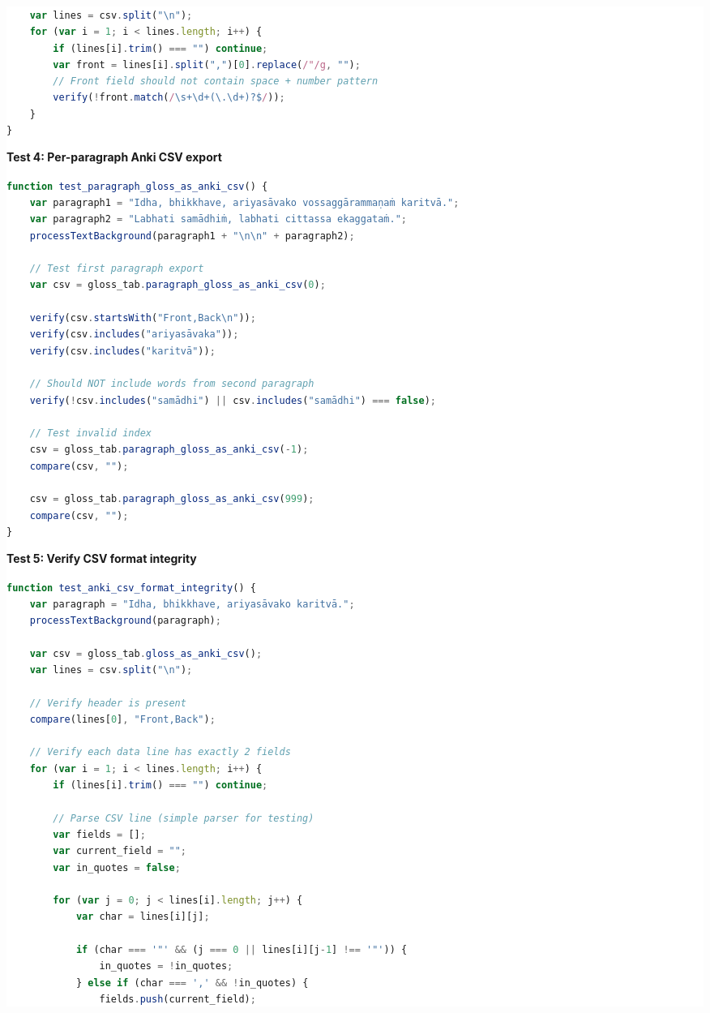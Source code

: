 ```qml
    var lines = csv.split("\n");
    for (var i = 1; i < lines.length; i++) {
        if (lines[i].trim() === "") continue;
        var front = lines[i].split(",")[0].replace(/"/g, "");
        // Front field should not contain space + number pattern
        verify(!front.match(/\s+\d+(\.\d+)?$/));
    }
}
```

**Test 4: Per-paragraph Anki CSV export**
```qml
function test_paragraph_gloss_as_anki_csv() {
    var paragraph1 = "Idha, bhikkhave, ariyasāvako vossaggārammaṇaṁ karitvā.";
    var paragraph2 = "Labhati samādhiṁ, labhati cittassa ekaggataṁ.";
    processTextBackground(paragraph1 + "\n\n" + paragraph2);
    
    // Test first paragraph export
    var csv = gloss_tab.paragraph_gloss_as_anki_csv(0);
    
    verify(csv.startsWith("Front,Back\n"));
    verify(csv.includes("ariyasāvaka"));
    verify(csv.includes("karitvā"));
    
    // Should NOT include words from second paragraph
    verify(!csv.includes("samādhi") || csv.includes("samādhi") === false);
    
    // Test invalid index
    csv = gloss_tab.paragraph_gloss_as_anki_csv(-1);
    compare(csv, "");
    
    csv = gloss_tab.paragraph_gloss_as_anki_csv(999);
    compare(csv, "");
}
```

**Test 5: Verify CSV format integrity**
```qml
function test_anki_csv_format_integrity() {
    var paragraph = "Idha, bhikkhave, ariyasāvako karitvā.";
    processTextBackground(paragraph);
    
    var csv = gloss_tab.gloss_as_anki_csv();
    var lines = csv.split("\n");
    
    // Verify header is present
    compare(lines[0], "Front,Back");
    
    // Verify each data line has exactly 2 fields
    for (var i = 1; i < lines.length; i++) {
        if (lines[i].trim() === "") continue;
        
        // Parse CSV line (simple parser for testing)
        var fields = [];
        var current_field = "";
        var in_quotes = false;
        
        for (var j = 0; j < lines[i].length; j++) {
            var char = lines[i][j];
            
            if (char === '"' && (j === 0 || lines[i][j-1] !== '"')) {
                in_quotes = !in_quotes;
            } else if (char === ',' && !in_quotes) {
                fields.push(current_field);
```
